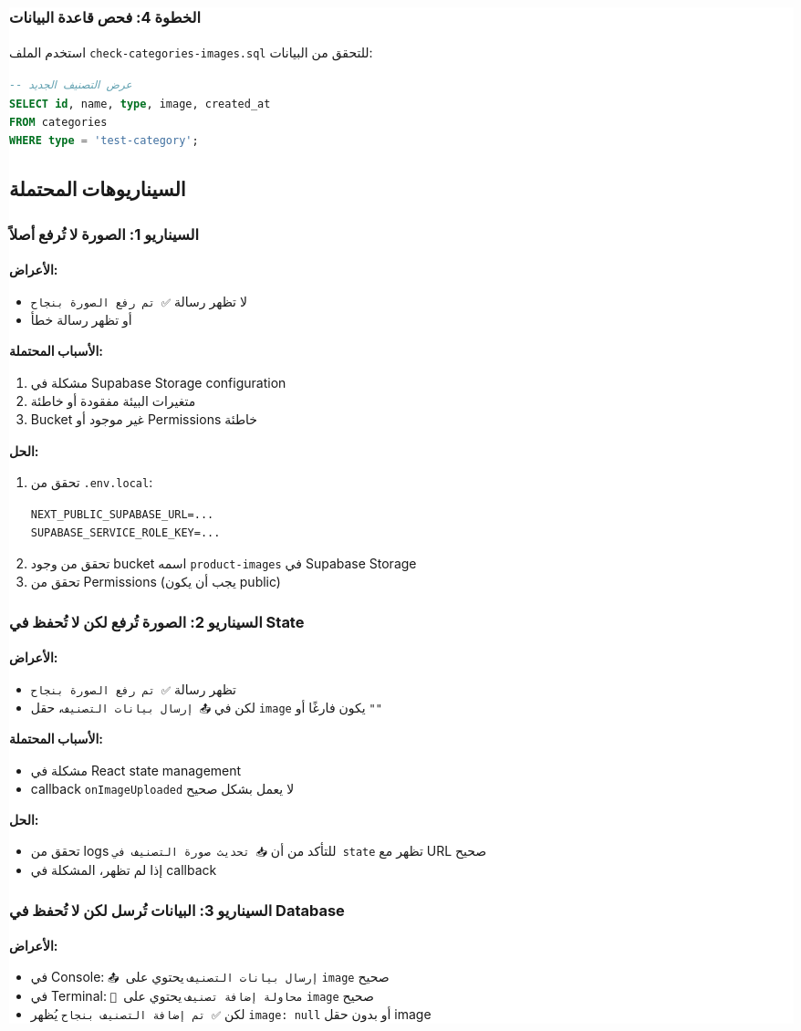 ### الخطوة 4: فحص قاعدة البيانات

استخدم الملف `check-categories-images.sql` للتحقق من البيانات:

```sql
-- عرض التصنيف الجديد
SELECT id, name, type, image, created_at
FROM categories
WHERE type = 'test-category';
```

## السيناريوهات المحتملة

### السيناريو 1: الصورة لا تُرفع أصلاً

**الأعراض:**
- لا تظهر رسالة `✅ تم رفع الصورة بنجاح`
- أو تظهر رسالة خطأ

**الأسباب المحتملة:**
1. مشكلة في Supabase Storage configuration
2. متغيرات البيئة مفقودة أو خاطئة
3. Bucket غير موجود أو Permissions خاطئة

**الحل:**
1. تحقق من `.env.local`:
   ```
   NEXT_PUBLIC_SUPABASE_URL=...
   SUPABASE_SERVICE_ROLE_KEY=...
   ```
2. تحقق من وجود bucket اسمه `product-images` في Supabase Storage
3. تحقق من Permissions (يجب أن يكون public)

### السيناريو 2: الصورة تُرفع لكن لا تُحفظ في State

**الأعراض:**
- تظهر رسالة `✅ تم رفع الصورة بنجاح`
- لكن في `📤 إرسال بيانات التصنيف`، حقل `image` يكون فارغًا أو `""`

**الأسباب المحتملة:**
- مشكلة في React state management
- callback `onImageUploaded` لا يعمل بشكل صحيح

**الحل:**
- تحقق من logs للتأكد من أن `📥 تحديث صورة التصنيف في state` تظهر مع URL صحيح
- إذا لم تظهر، المشكلة في callback

### السيناريو 3: البيانات تُرسل لكن لا تُحفظ في Database

**الأعراض:**
- في Console: `📤 إرسال بيانات التصنيف` يحتوي على `image` صحيح
- في Terminal: `📝 محاولة إضافة تصنيف` يحتوي على `image` صحيح
- لكن `✅ تم إضافة التصنيف بنجاح` يُظهر `image: null` أو بدون حقل image
